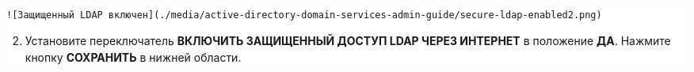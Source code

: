     ![Защищенный LDAP включен](./media/active-directory-domain-services-admin-guide/secure-ldap-enabled2.png)
2. Установите переключатель **ВКЛЮЧИТЬ ЗАЩИЩЕННЫЙ ДОСТУП LDAP ЧЕРЕЗ ИНТЕРНЕТ** в положение **ДА**. Нажмите кнопку **СОХРАНИТЬ** в нижней области.